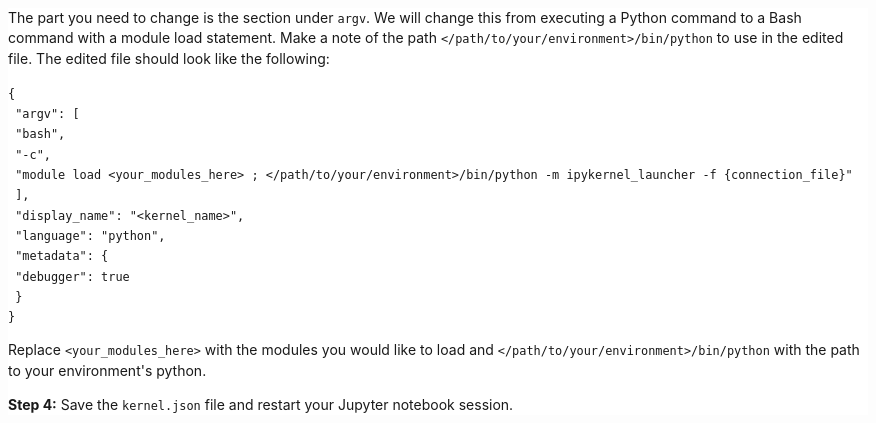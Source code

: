 The part you need to change is the section under `argv`. We will change this from executing a Python command to a Bash command with a module load statement. Make a note of the path `</path/to/your/environment>/bin/python` to use in the edited file. The edited file should look like the following:

```
{
 "argv": [
 "bash",
 "-c",
 "module load <your_modules_here> ; </path/to/your/environment>/bin/python -m ipykernel_launcher -f {connection_file}"
 ],
 "display_name": "<kernel_name>",
 "language": "python",
 "metadata": {
 "debugger": true
 }
}
```

Replace `<your_modules_here>` with the modules you would like to load and `</path/to/your/environment>/bin/python` with the path to your environment's python. 

**Step 4:** Save the `kernel.json` file and restart your Jupyter notebook session.